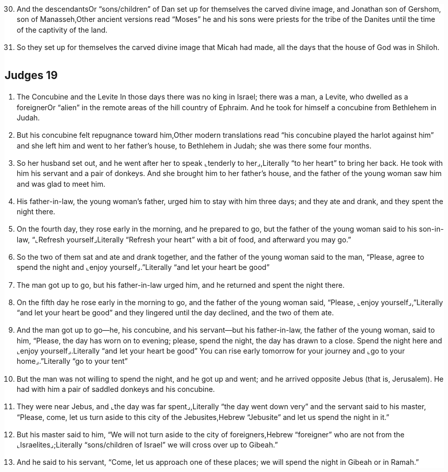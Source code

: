 30. And the descendantsOr “sons/children” of Dan set up for themselves the carved divine image, and Jonathan son of Gershom, son of Manasseh,Other ancient versions read “Moses” he and his sons were priests for the tribe of the Danites until the time of the captivity of the land.

31. So they set up for themselves the carved divine image that Micah had made, all the days that the house of God was in Shiloh.   

## Judges 19

1.  The Concubine and the Levite In those days there was no king in Israel; there was a man, a Levite, who dwelled as a foreignerOr “alien” in the remote areas of the hill country of Ephraim. And he took for himself a concubine from Bethlehem in Judah.

2. But his concubine felt repugnance toward him,Other modern translations read “his concubine played the harlot against him” and she left him and went to her father’s house, to Bethlehem in Judah; she was there some four months.

3. So her husband set out, and he went after her to speak ⌞tenderly to her⌟,Literally “to her heart” to bring her back. He took with him his servant and a pair of donkeys. And she brought him to her father’s house, and the father of the young woman saw him and was glad to meet him.

4. His father-in-law, the young woman’s father, urged him to stay with him three days; and they ate and drank, and they spent the night there.

5. On the fourth day, they rose early in the morning, and he prepared to go, but the father of the young woman said to his son-in-law, “⌞Refresh yourself⌟Literally “Refresh your heart” with a bit of food, and afterward you may go.”

6. So the two of them sat and ate and drank together, and the father of the young woman said to the man, “Please, agree to spend the night and ⌞enjoy yourself⌟.”Literally “and let your heart be good”

7. The man got up to go, but his father-in-law urged him, and he returned and spent the night there.

8. On the fifth day he rose early in the morning to go, and the father of the young woman said, “Please, ⌞enjoy yourself⌟,”Literally “and let your heart be good” and they lingered until the day declined, and the two of them ate.

9. And the man got up to go—he, his concubine, and his servant—but his father-in-law, the father of the young woman, said to him, “Please, the day has worn on to evening; please, spend the night, the day has drawn to a close. Spend the night here and ⌞enjoy yourself⌟.Literally “and let your heart be good” You can rise early tomorrow for your journey and ⌞go to your home⌟.”Literally “go to your tent” 

10. But the man was not willing to spend the night, and he got up and went; and he arrived opposite Jebus (that is, Jerusalem). He had with him a pair of saddled donkeys and his concubine.

11. They were near Jebus, and ⌞the day was far spent⌟,Literally “the day went down very” and the servant said to his master, “Please, come, let us turn aside to this city of the Jebusites,Hebrew “Jebusite” and let us spend the night in it.”

12. But his master said to him, “We will not turn aside to the city of foreigners,Hebrew “foreigner” who are not from the ⌞Israelites⌟;Literally “sons/children of Israel” we will cross over up to Gibeah.”

13. And he said to his servant, “Come, let us approach one of these places; we will spend the night in Gibeah or in Ramah.”
